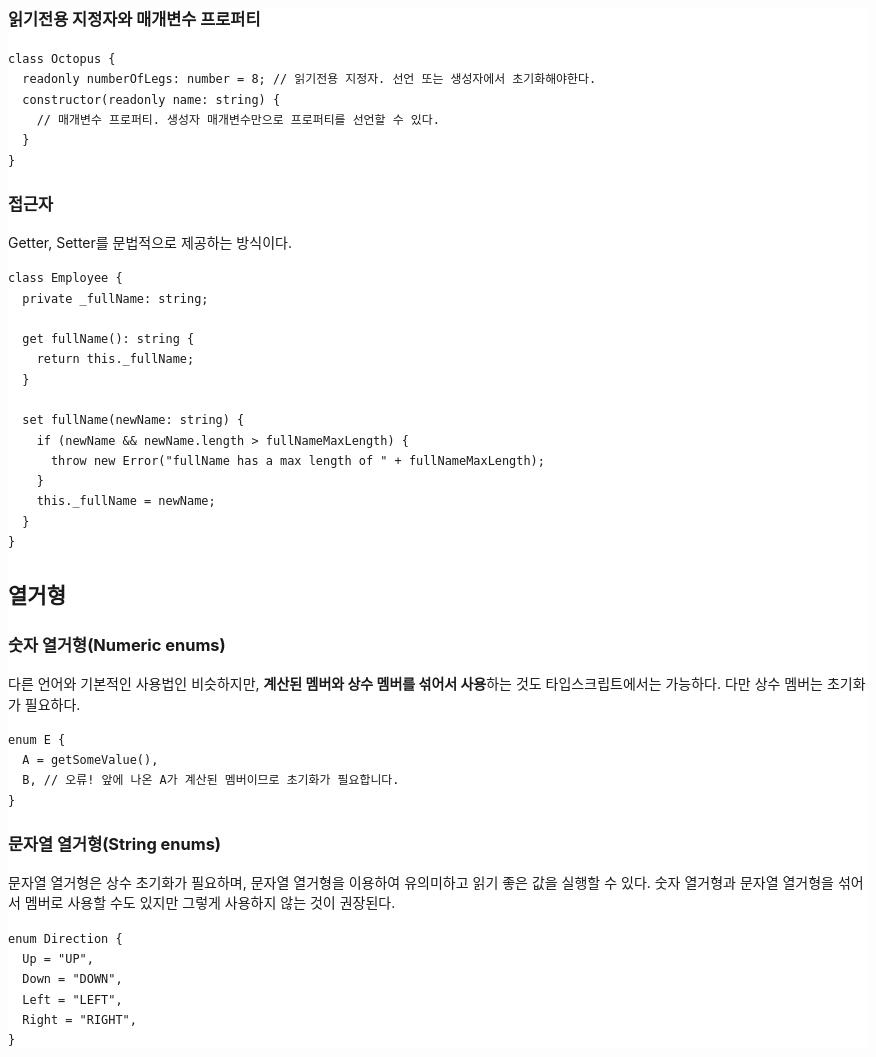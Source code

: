 ### 읽기전용 지정자와 매개변수 프로퍼티

```tsx
class Octopus {
  readonly numberOfLegs: number = 8; // 읽기전용 지정자. 선언 또는 생성자에서 초기화해야한다.
  constructor(readonly name: string) {
    // 매개변수 프로퍼티. 생성자 매개변수만으로 프로퍼티를 선언할 수 있다.
  }
}
```

### 접근자

Getter, Setter를 문법적으로 제공하는 방식이다.

```tsx
class Employee {
  private _fullName: string;

  get fullName(): string {
    return this._fullName;
  }

  set fullName(newName: string) {
    if (newName && newName.length > fullNameMaxLength) {
      throw new Error("fullName has a max length of " + fullNameMaxLength);
    }
    this._fullName = newName;
  }
}
```

## 열거형

### 숫자 열거형(Numeric enums)

다른 언어와 기본적인 사용법인 비슷하지만, **계산된 멤버와 상수 멤버를 섞어서 사용**하는 것도 타입스크립트에서는 가능하다. 다만 상수 멤버는 초기화가 필요하다.

```tsx
enum E {
  A = getSomeValue(),
  B, // 오류! 앞에 나온 A가 계산된 멤버이므로 초기화가 필요합니다.
}
```

### 문자열 열거형(String enums)

문자열 열거형은 상수 초기화가 필요하며, 문자열 열거형을 이용하여 유의미하고 읽기 좋은 값을 실행할 수 있다. 숫자 열거형과 문자열 열거형을 섞어서 멤버로 사용할 수도 있지만 그렇게 사용하지 않는 것이 권장된다.

```tsx
enum Direction {
  Up = "UP",
  Down = "DOWN",
  Left = "LEFT",
  Right = "RIGHT",
}
```
